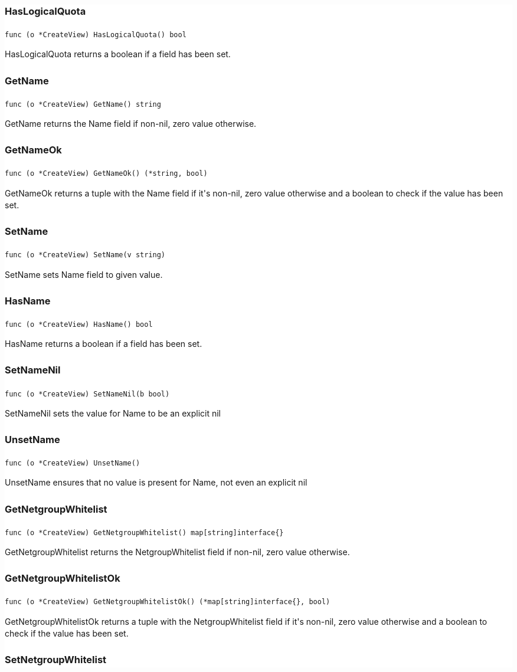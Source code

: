 ### HasLogicalQuota

`func (o *CreateView) HasLogicalQuota() bool`

HasLogicalQuota returns a boolean if a field has been set.

### GetName

`func (o *CreateView) GetName() string`

GetName returns the Name field if non-nil, zero value otherwise.

### GetNameOk

`func (o *CreateView) GetNameOk() (*string, bool)`

GetNameOk returns a tuple with the Name field if it's non-nil, zero value otherwise
and a boolean to check if the value has been set.

### SetName

`func (o *CreateView) SetName(v string)`

SetName sets Name field to given value.

### HasName

`func (o *CreateView) HasName() bool`

HasName returns a boolean if a field has been set.

### SetNameNil

`func (o *CreateView) SetNameNil(b bool)`

 SetNameNil sets the value for Name to be an explicit nil

### UnsetName
`func (o *CreateView) UnsetName()`

UnsetName ensures that no value is present for Name, not even an explicit nil
### GetNetgroupWhitelist

`func (o *CreateView) GetNetgroupWhitelist() map[string]interface{}`

GetNetgroupWhitelist returns the NetgroupWhitelist field if non-nil, zero value otherwise.

### GetNetgroupWhitelistOk

`func (o *CreateView) GetNetgroupWhitelistOk() (*map[string]interface{}, bool)`

GetNetgroupWhitelistOk returns a tuple with the NetgroupWhitelist field if it's non-nil, zero value otherwise
and a boolean to check if the value has been set.

### SetNetgroupWhitelist
